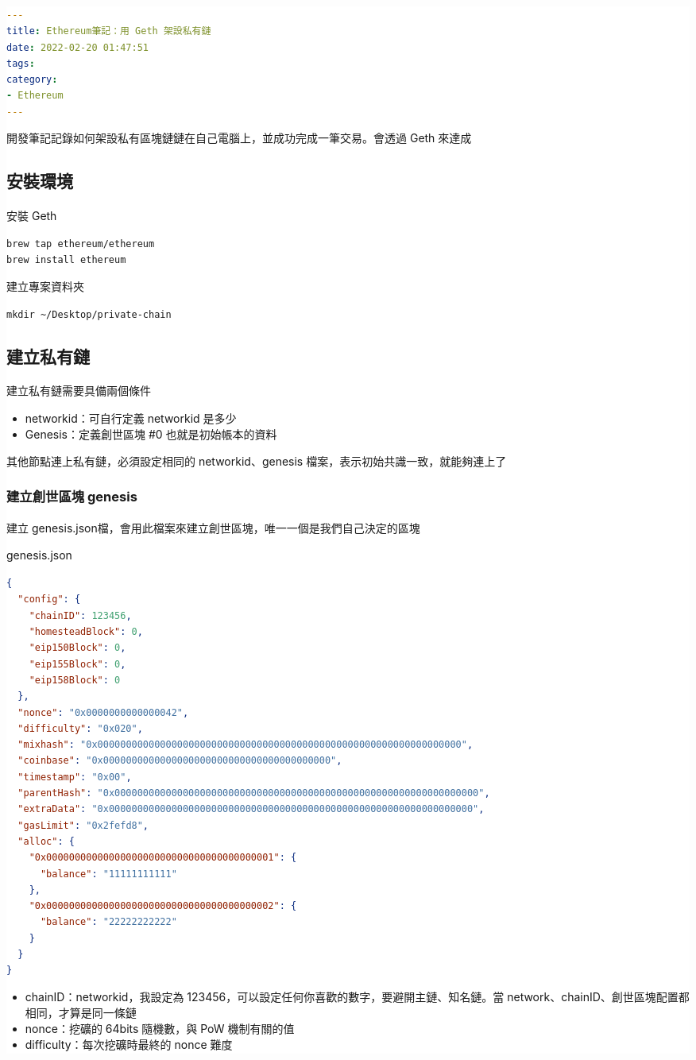 ```yaml
---
title: Ethereum筆記：用 Geth 架設私有鏈
date: 2022-02-20 01:47:51
tags:
category:
- Ethereum
---
```


開發筆記記錄如何架設私有區塊鏈鏈在自己電腦上，並成功完成一筆交易。會透過 Geth 來達成

## 安裝環境
安裝 Geth
``` bash
brew tap ethereum/ethereum
brew install ethereum
```
建立專案資料夾
```
mkdir ~/Desktop/private-chain
```

## 建立私有鏈
建立私有鏈需要具備兩個條件
- networkid：可自行定義 networkid 是多少
- Genesis：定義創世區塊 #0 也就是初始帳本的資料

其他節點連上私有鏈，必須設定相同的 networkid、genesis 檔案，表示初始共識一致，就能夠連上了

### 建立創世區塊 genesis
建立 genesis.json檔，會用此檔案來建立創世區塊，唯一一個是我們自己決定的區塊

genesis.json
``` json
{
  "config": {
    "chainID": 123456,
    "homesteadBlock": 0,
    "eip150Block": 0,
    "eip155Block": 0,
    "eip158Block": 0
  },
  "nonce": "0x0000000000000042",
  "difficulty": "0x020",
  "mixhash": "0x0000000000000000000000000000000000000000000000000000000000000000",
  "coinbase": "0x0000000000000000000000000000000000000000",
  "timestamp": "0x00",
  "parentHash": "0x0000000000000000000000000000000000000000000000000000000000000000",
  "extraData": "0x0000000000000000000000000000000000000000000000000000000000000000",
  "gasLimit": "0x2fefd8",
  "alloc": {
    "0x0000000000000000000000000000000000000001": {
      "balance": "11111111111"
    },
    "0x0000000000000000000000000000000000000002": {
      "balance": "22222222222"
    }
  }
}
```
- chainID：networkid，我設定為 123456，可以設定任何你喜歡的數字，要避開主鏈、知名鏈。當 network、chainID、創世區塊配置都相同，才算是同一條鏈
- nonce：挖礦的 64bits 隨機數，與 PoW 機制有關的值
- difficulty：每次挖礦時最終的 nonce 難度